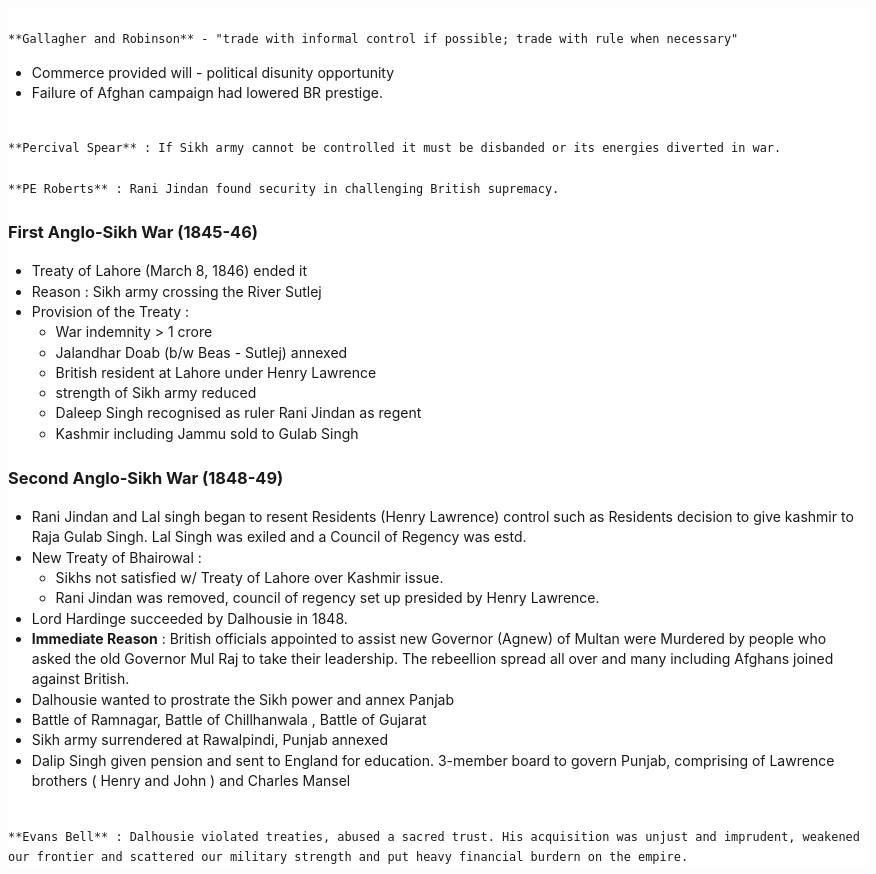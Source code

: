 ```ad-Views

**Gallagher and Robinson** - "trade with informal control if possible; trade with rule when necessary"

```

- Commerce provided will - political disunity opportunity
- Failure of Afghan campaign had lowered BR prestige.

```ad-Views

**Percival Spear** : If Sikh army cannot be controlled it must be disbanded or its energies diverted in war. 

**PE Roberts** : Rani Jindan found security in challenging British supremacy.

```

### First Anglo-Sikh War (1845-46)

- Treaty of Lahore (March 8, 1846) ended it
- Reason : Sikh army crossing the River Sutlej
- Provision of the Treaty :
	- War indemnity > 1 crore
	- Jalandhar Doab (b/w Beas - Sutlej) annexed
	- British resident at Lahore under Henry Lawrence
	- strength of Sikh army reduced
	- Daleep Singh recognised as ruler Rani Jindan as regent
	- Kashmir including Jammu sold to Gulab Singh

<iframe src="https://www.nam.ac.uk/explore/first-sikh-war" allow="fullscreen" allowfullscreen="" style="height: 100%; width: 100%; aspect-ratio: 1 / 1;"></iframe>

### Second Anglo-Sikh War (1848-49)

- Rani Jindan and Lal singh began to resent Residents (Henry Lawrence) control such as Residents decision to give kashmir to Raja Gulab Singh. Lal Singh was exiled and a Council of Regency was estd.
- New Treaty of Bhairowal :
	- Sikhs not satisfied w/ Treaty of Lahore over Kashmir issue.
	- Rani Jindan was removed, council of regency set up presided by Henry Lawrence.
- Lord Hardinge succeeded by Dalhousie in 1848.
- **Immediate Reason** : British officials appointed to assist new Governor (Agnew) of Multan were Murdered by people who asked the old Governor Mul Raj to take their leadership. The rebeellion spread all over and many including Afghans joined against British.
- Dalhousie wanted to prostrate the Sikh power and annex Panjab
- Battle of Ramnagar, Battle of Chillhanwala , Battle of Gujarat
- Sikh army surrendered at Rawalpindi, Punjab annexed
- Dalip Singh given pension and sent to England for education. 3-member board to govern Punjab, comprising of Lawrence brothers ( Henry and John ) and Charles Mansel

```ad-Views

**Evans Bell** : Dalhousie violated treaties, abused a sacred trust. His acquisition was unjust and imprudent, weakened our frontier and scattered our military strength and put heavy financial burdern on the empire.

```

